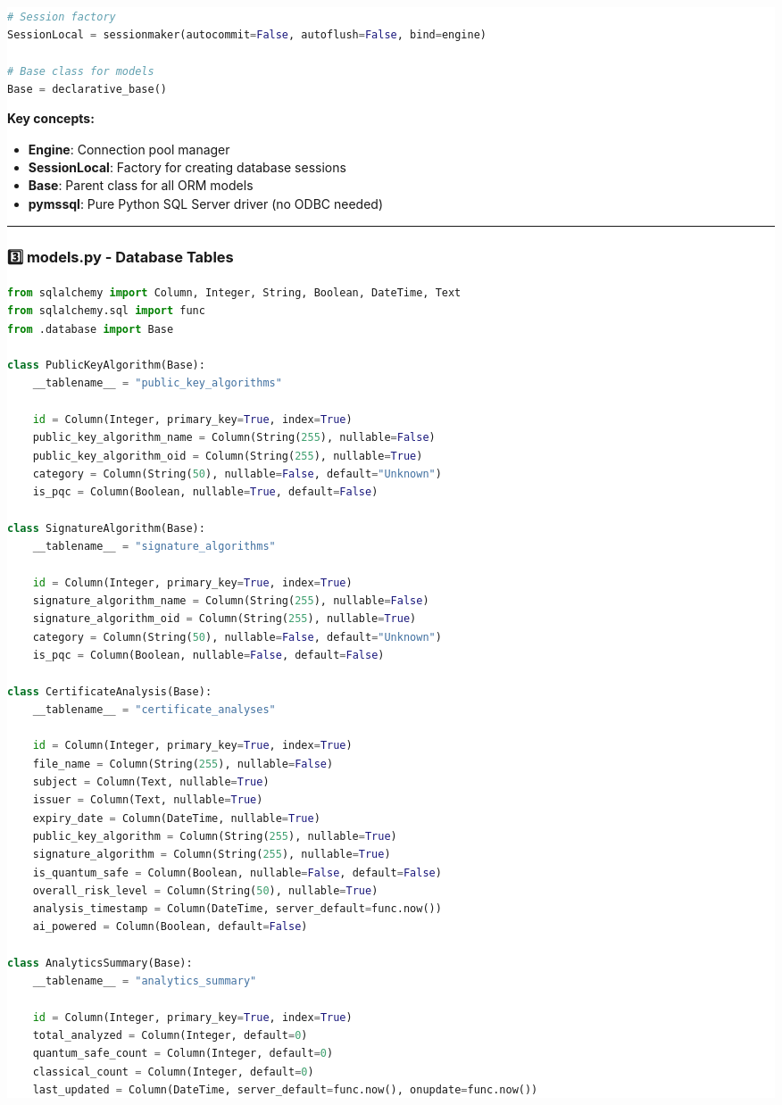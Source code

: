 ```python
# Session factory
SessionLocal = sessionmaker(autocommit=False, autoflush=False, bind=engine)

# Base class for models
Base = declarative_base()
```

**Key concepts:**
- **Engine**: Connection pool manager
- **SessionLocal**: Factory for creating database sessions
- **Base**: Parent class for all ORM models
- **pymssql**: Pure Python SQL Server driver (no ODBC needed)

---

### 3️⃣ models.py - Database Tables

```python
from sqlalchemy import Column, Integer, String, Boolean, DateTime, Text
from sqlalchemy.sql import func
from .database import Base

class PublicKeyAlgorithm(Base):
    __tablename__ = "public_key_algorithms"
    
    id = Column(Integer, primary_key=True, index=True)
    public_key_algorithm_name = Column(String(255), nullable=False)
    public_key_algorithm_oid = Column(String(255), nullable=True)
    category = Column(String(50), nullable=False, default="Unknown")
    is_pqc = Column(Boolean, nullable=True, default=False)

class SignatureAlgorithm(Base):
    __tablename__ = "signature_algorithms"
    
    id = Column(Integer, primary_key=True, index=True)
    signature_algorithm_name = Column(String(255), nullable=False)
    signature_algorithm_oid = Column(String(255), nullable=True)
    category = Column(String(50), nullable=False, default="Unknown")
    is_pqc = Column(Boolean, nullable=False, default=False)

class CertificateAnalysis(Base):
    __tablename__ = "certificate_analyses"
    
    id = Column(Integer, primary_key=True, index=True)
    file_name = Column(String(255), nullable=False)
    subject = Column(Text, nullable=True)
    issuer = Column(Text, nullable=True)
    expiry_date = Column(DateTime, nullable=True)
    public_key_algorithm = Column(String(255), nullable=True)
    signature_algorithm = Column(String(255), nullable=True)
    is_quantum_safe = Column(Boolean, nullable=False, default=False)
    overall_risk_level = Column(String(50), nullable=True)
    analysis_timestamp = Column(DateTime, server_default=func.now())
    ai_powered = Column(Boolean, default=False)

class AnalyticsSummary(Base):
    __tablename__ = "analytics_summary"
    
    id = Column(Integer, primary_key=True, index=True)
    total_analyzed = Column(Integer, default=0)
    quantum_safe_count = Column(Integer, default=0)
    classical_count = Column(Integer, default=0)
    last_updated = Column(DateTime, server_default=func.now(), onupdate=func.now())
```
